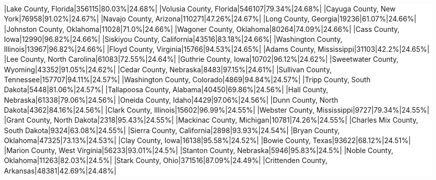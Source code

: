 |Lake County, Florida|356115|80.03%|24.68%|
|Volusia County, Florida|546107|79.34%|24.68%|
|Cayuga County, New York|76958|91.02%|24.67%|
|Navajo County, Arizona|110271|47.26%|24.67%|
|Long County, Georgia|19236|61.07%|24.66%|
|Johnston County, Oklahoma|11028|71.0%|24.66%|
|Wagoner County, Oklahoma|80264|74.09%|24.66%|
|Cass County, Iowa|12990|96.82%|24.66%|
|Siskiyou County, California|43516|83.18%|24.66%|
|Washington County, Illinois|13967|96.82%|24.66%|
|Floyd County, Virginia|15766|94.53%|24.65%|
|Adams County, Mississippi|31103|42.2%|24.65%|
|Lee County, North Carolina|61083|72.55%|24.64%|
|Guthrie County, Iowa|10702|96.12%|24.62%|
|Sweetwater County, Wyoming|43352|91.05%|24.62%|
|Cedar County, Nebraska|8483|97.15%|24.61%|
|Sullivan County, Tennessee|157707|94.11%|24.57%|
|Washington County, Colorado|4869|94.84%|24.57%|
|Tripp County, South Dakota|5448|81.06%|24.57%|
|Tallapoosa County, Alabama|40450|69.86%|24.56%|
|Hall County, Nebraska|61338|79.06%|24.56%|
|Oneida County, Idaho|4429|97.06%|24.56%|
|Dunn County, North Dakota|4362|84.16%|24.56%|
|Clark County, Illinois|15602|96.99%|24.55%|
|Webster County, Mississippi|9727|79.34%|24.55%|
|Grant County, North Dakota|2318|95.43%|24.55%|
|Mackinac County, Michigan|10781|74.26%|24.55%|
|Charles Mix County, South Dakota|9324|63.08%|24.55%|
|Sierra County, California|2898|93.93%|24.54%|
|Bryan County, Oklahoma|47325|73.13%|24.53%|
|Clay County, Iowa|16138|95.58%|24.52%|
|Bowie County, Texas|93622|68.12%|24.51%|
|Marion County, West Virginia|56233|93.01%|24.5%|
|Stanton County, Nebraska|5946|95.83%|24.5%|
|Noble County, Oklahoma|11263|82.03%|24.5%|
|Stark County, Ohio|371516|87.09%|24.49%|
|Crittenden County, Arkansas|48381|42.69%|24.48%|